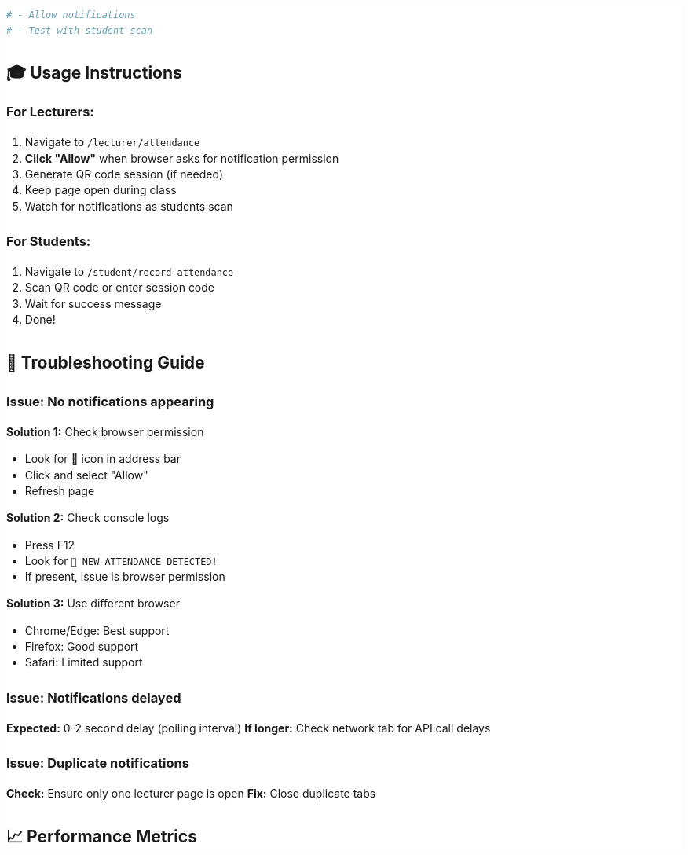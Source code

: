 ```bash
# - Allow notifications
# - Test with student scan
```

## 🎓 Usage Instructions

### For Lecturers:
1. Navigate to `/lecturer/attendance`
2. **Click "Allow"** when browser asks for notification permission
3. Generate QR code session (if needed)
4. Keep page open during class
5. Watch for notifications as students scan

### For Students:
1. Navigate to `/student/record-attendance`
2. Scan QR code or enter session code
3. Wait for success message
4. Done!

## 🔧 Troubleshooting Guide

### Issue: No notifications appearing

**Solution 1:** Check browser permission
- Look for 🔔 icon in address bar
- Click and select "Allow"
- Refresh page

**Solution 2:** Check console logs
- Press F12
- Look for `🔔 NEW ATTENDANCE DETECTED!`
- If present, issue is browser permission

**Solution 3:** Use different browser
- Chrome/Edge: Best support
- Firefox: Good support
- Safari: Limited support

### Issue: Notifications delayed

**Expected:** 0-2 second delay (polling interval)
**If longer:** Check network tab for API call delays

### Issue: Duplicate notifications

**Check:** Ensure only one lecturer page is open
**Fix:** Close duplicate tabs

## 📈 Performance Metrics

